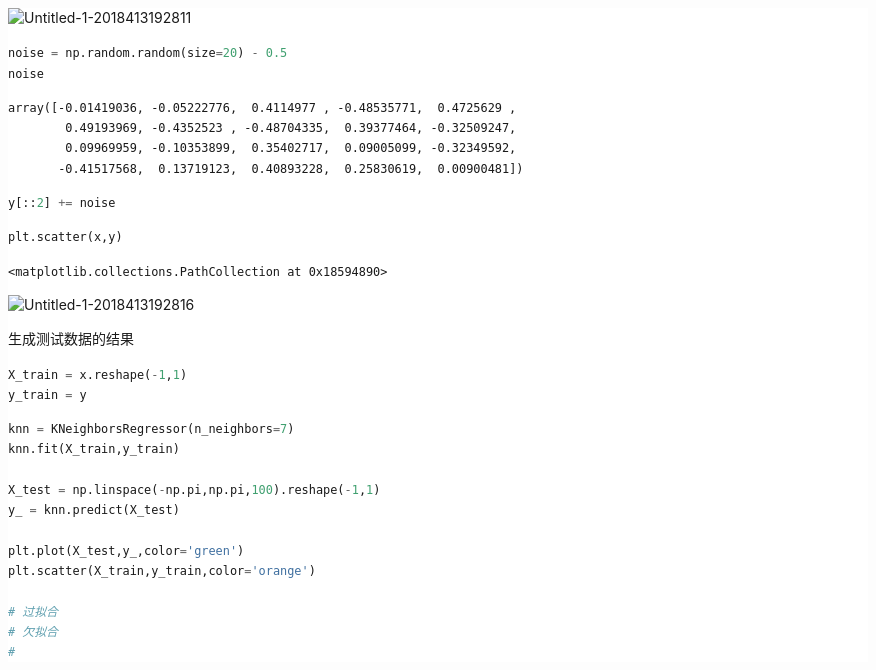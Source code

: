 ![Untitled-1-2018413192811](http://p693ase25.bkt.clouddn.com/Untitled-1-2018413192811.png)




```python
noise = np.random.random(size=20) - 0.5
noise
```




    array([-0.01419036, -0.05222776,  0.4114977 , -0.48535771,  0.4725629 ,
            0.49193969, -0.4352523 , -0.48704335,  0.39377464, -0.32509247,
            0.09969959, -0.10353899,  0.35402717,  0.09005099, -0.32349592,
           -0.41517568,  0.13719123,  0.40893228,  0.25830619,  0.00900481])




```python
y[::2] += noise
```


```python
plt.scatter(x,y)
```




    <matplotlib.collections.PathCollection at 0x18594890>







![Untitled-1-2018413192816](http://p693ase25.bkt.clouddn.com/Untitled-1-2018413192816.png)


生成测试数据的结果


```python
X_train = x.reshape(-1,1)
y_train = y
```


```python
knn = KNeighborsRegressor(n_neighbors=7)
knn.fit(X_train,y_train)

X_test = np.linspace(-np.pi,np.pi,100).reshape(-1,1)
y_ = knn.predict(X_test)

plt.plot(X_test,y_,color='green')
plt.scatter(X_train,y_train,color='orange')

# 过拟合
# 欠拟合
# 
```
